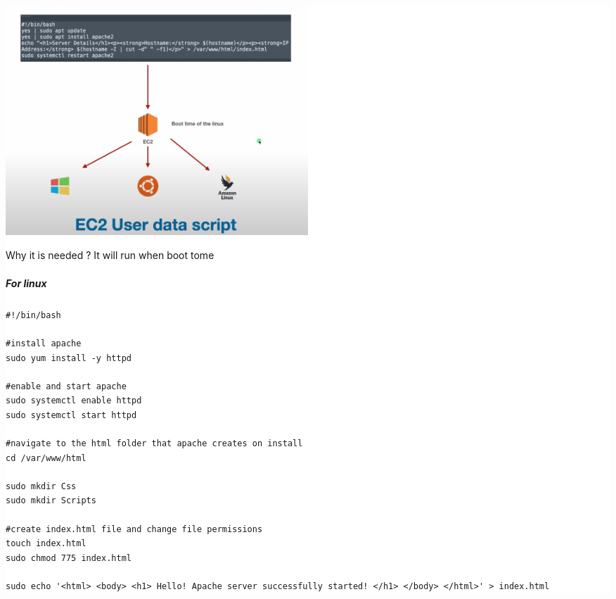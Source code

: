<img src="./public/ec2-userdata.png" alt="Logo" width="50%" height="50%">
</div>

Why it is needed ? 
It will run when boot tome


##### For linux
```
#!/bin/bash

#install apache
sudo yum install -y httpd

#enable and start apache
sudo systemctl enable httpd
sudo systemctl start httpd

#navigate to the html folder that apache creates on install
cd /var/www/html

sudo mkdir Css
sudo mkdir Scripts

#create index.html file and change file permissions
touch index.html
sudo chmod 775 index.html

sudo echo '<html> <body> <h1> Hello! Apache server successfully started! </h1> </body> </html>' > index.html
```
